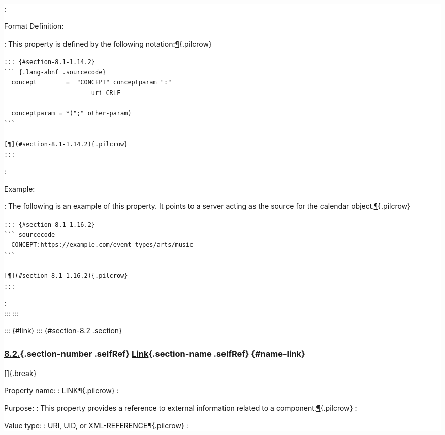 :   

Format Definition:

:   This property is defined by the following
    notation:[¶](#section-8.1-1.14.1){.pilcrow}

    ::: {#section-8.1-1.14.2}
    ``` {.lang-abnf .sourcecode}
      concept        =  "CONCEPT" conceptparam ":"
                            uri CRLF

      conceptparam = *(";" other-param)
    ```

    [¶](#section-8.1-1.14.2){.pilcrow}
    :::

:   

Example:

:   The following is an example of this property. It points to a server
    acting as the source for the calendar
    object.[¶](#section-8.1-1.16.1){.pilcrow}

    ::: {#section-8.1-1.16.2}
    ``` sourcecode
      CONCEPT:https://example.com/event-types/arts/music
    ```

    [¶](#section-8.1-1.16.2){.pilcrow}
    :::

:   
:::
:::

::: {#link}
::: {#section-8.2 .section}
### [8.2.](#section-8.2){.section-number .selfRef} [Link](#name-link){.section-name .selfRef} {#name-link}

[]{.break}

Property name:
:   LINK[¶](#section-8.2-1.2){.pilcrow}
:   

Purpose:
:   This property provides a reference to external information related
    to a component.[¶](#section-8.2-1.4){.pilcrow}
:   

Value type:
:   URI, UID, or XML-REFERENCE[¶](#section-8.2-1.6){.pilcrow}
:   
